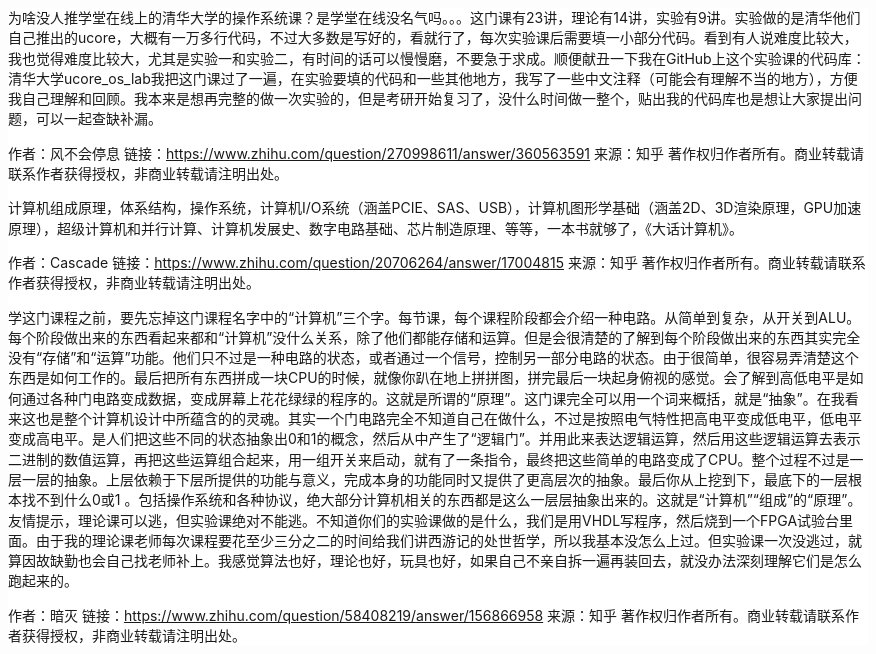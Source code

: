 



为啥没人推学堂在线上的清华大学的操作系统课？是学堂在线没名气吗。。。这门课有23讲，理论有14讲，实验有9讲。实验做的是清华他们自己推出的ucore，大概有一万多行代码，不过大多数是写好的，看就行了，每次实验课后需要填一小部分代码。看到有人说难度比较大，我也觉得难度比较大，尤其是实验一和实验二，有时间的话可以慢慢磨，不要急于求成。顺便献丑一下我在GitHub上这个实验课的代码库：清华大学ucore_os_lab我把这门课过了一遍，在实验要填的代码和一些其他地方，我写了一些中文注释（可能会有理解不当的地方），方便我自己理解和回顾。我本来是想再完整的做一次实验的，但是考研开始复习了，没什么时间做一整个，贴出我的代码库也是想让大家提出问题，可以一起查缺补漏。

作者：风不会停息
链接：https://www.zhihu.com/question/270998611/answer/360563591
来源：知乎
著作权归作者所有。商业转载请联系作者获得授权，非商业转载请注明出处。













计算机组成原理，体系结构，操作系统，计算机I/O系统（涵盖PCIE、SAS、USB），计算机图形学基础（涵盖2D、3D渲染原理，GPU加速原理），超级计算机和并行计算、计算机发展史、数字电路基础、芯片制造原理、等等，一本书就够了，《大话计算机》。


作者：Cascade
链接：https://www.zhihu.com/question/20706264/answer/17004815
来源：知乎
著作权归作者所有。商业转载请联系作者获得授权，非商业转载请注明出处。

学这门课程之前，要先忘掉这门课程名字中的“计算机”三个字。每节课，每个课程阶段都会介绍一种电路。从简单到复杂，从开关到ALU。每个阶段做出来的东西看起来都和“计算机”没什么关系，除了他们都能存储和运算。但是会很清楚的了解到每个阶段做出来的东西其实完全没有“存储”和“运算”功能。他们只不过是一种电路的状态，或者通过一个信号，控制另一部分电路的状态。由于很简单，很容易弄清楚这个东西是如何工作的。最后把所有东西拼成一块CPU的时候，就像你趴在地上拼拼图，拼完最后一块起身俯视的感觉。会了解到高低电平是如何通过各种门电路变成数据，变成屏幕上花花绿绿的程序的。这就是所谓的“原理”。这门课完全可以用一个词来概括，就是“抽象”。在我看来这也是整个计算机设计中所蕴含的的灵魂。其实一个门电路完全不知道自己在做什么，不过是按照电气特性把高电平变成低电平，低电平变成高电平。是人们把这些不同的状态抽象出0和1的概念，然后从中产生了“逻辑门”。并用此来表达逻辑运算，然后用这些逻辑运算去表示二进制的数值运算，再把这些运算组合起来，用一组开关来启动，就有了一条指令，最终把这些简单的电路变成了CPU。整个过程不过是一层一层的抽象。上层依赖于下层所提供的功能与意义，完成本身的功能同时又提供了更高层次的抽象。最后你从上挖到下，最底下的一层根本找不到什么0或1 。包括操作系统和各种协议，绝大部分计算机相关的东西都是这么一层层抽象出来的。这就是“计算机”“组成”的“原理”。友情提示，理论课可以逃，但实验课绝对不能逃。不知道你们的实验课做的是什么，我们是用VHDL写程序，然后烧到一个FPGA试验台里面。由于我的理论课老师每次课程要花至少三分之二的时间给我们讲西游记的处世哲学，所以我基本没怎么上过。但实验课一次没逃过，就算因故缺勤也会自己找老师补上。我感觉算法也好，理论也好，玩具也好，如果自己不亲自拆一遍再装回去，就没办法深刻理解它们是怎么跑起来的。
























作者：暗灭
链接：https://www.zhihu.com/question/58408219/answer/156866958
来源：知乎
著作权归作者所有。商业转载请联系作者获得授权，非商业转载请注明出处。
